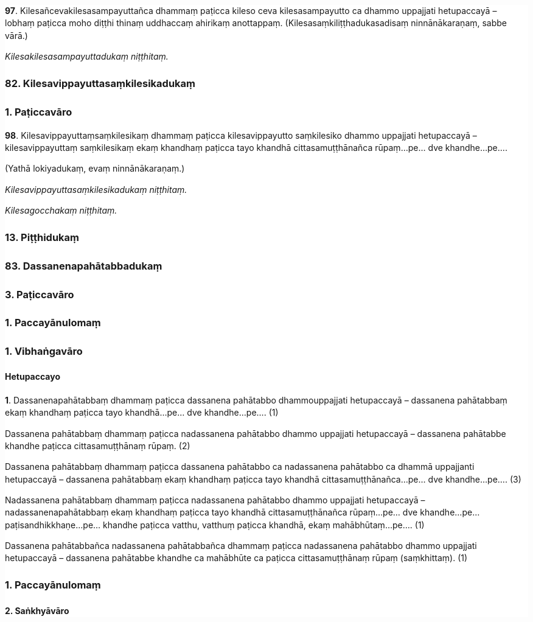 **97**.  Kilesañcevakilesasampayuttañca dhammaṃ paṭicca kileso ceva kilesasampayutto ca dhammo uppajjati hetupaccayā – lobhaṃ paṭicca moho diṭṭhi thinaṃ uddhaccaṃ ahirikaṃ anottappaṃ. (Kilesasaṃkiliṭṭhadukasadisaṃ ninnānākaraṇaṃ, sabbe vārā.)

_Kilesakilesasampayuttadukaṃ niṭṭhitaṃ._

### 82. Kilesavippayuttasaṃkilesikadukaṃ

### 1. Paṭiccavāro

**98**.  Kilesavippayuttaṃsaṃkilesikaṃ dhammaṃ paṭicca kilesavippayutto saṃkilesiko dhammo uppajjati hetupaccayā – kilesavippayuttaṃ saṃkilesikaṃ ekaṃ khandhaṃ paṭicca tayo khandhā cittasamuṭṭhānañca rūpaṃ…pe… dve khandhe…pe….

(Yathā lokiyadukaṃ, evaṃ ninnānākaraṇaṃ.)

_Kilesavippayuttasaṃkilesikadukaṃ niṭṭhitaṃ._

_Kilesagocchakaṃ niṭṭhitaṃ._

### 13. Piṭṭhidukaṃ

### 83. Dassanenapahātabbadukaṃ

### 3. Paṭiccavāro

### 1. Paccayānulomaṃ

### 1. Vibhaṅgavāro

#### Hetupaccayo

**1**.  Dassanenapahātabbaṃ dhammaṃ paṭicca dassanena pahātabbo dhammouppajjati hetupaccayā – dassanena pahātabbaṃ ekaṃ khandhaṃ paṭicca tayo khandhā…pe… dve khandhe…pe…. (1)

Dassanena pahātabbaṃ dhammaṃ paṭicca nadassanena pahātabbo dhammo uppajjati hetupaccayā – dassanena pahātabbe khandhe paṭicca cittasamuṭṭhānaṃ rūpaṃ. (2)

Dassanena pahātabbaṃ dhammaṃ paṭicca dassanena pahātabbo ca nadassanena pahātabbo ca dhammā uppajjanti hetupaccayā – dassanena pahātabbaṃ ekaṃ khandhaṃ paṭicca tayo khandhā cittasamuṭṭhānañca…pe… dve khandhe…pe…. (3)

Nadassanena pahātabbaṃ dhammaṃ paṭicca nadassanena pahātabbo dhammo uppajjati hetupaccayā – nadassanenapahātabbaṃ ekaṃ khandhaṃ paṭicca tayo khandhā cittasamuṭṭhānañca rūpaṃ…pe… dve khandhe…pe… paṭisandhikkhaṇe…pe… khandhe paṭicca vatthu, vatthuṃ paṭicca khandhā, ekaṃ mahābhūtaṃ…pe…. (1)

Dassanena pahātabbañca nadassanena pahātabbañca dhammaṃ paṭicca nadassanena pahātabbo dhammo uppajjati hetupaccayā – dassanena pahātabbe khandhe ca mahābhūte ca paṭicca cittasamuṭṭhānaṃ rūpaṃ (saṃkhittaṃ). (1)

### 1. Paccayānulomaṃ

#### 2. Saṅkhyāvāro
